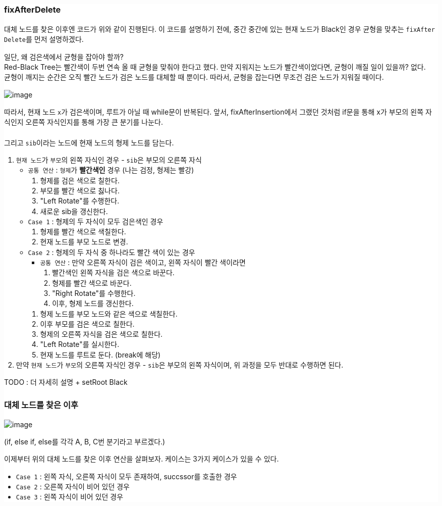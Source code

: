 
### fixAfterDelete

대체 노드를 찾은 이후엔 코드가 위와 같이 진행된다. 이 코드를 설명하기 전에, 중간 중간에 있는 현재 노드가 Black인 경우 균형을 맞추는 `fixAfterDelete`를 먼저 설명하겠다. <Br> 

일단, 왜 검은색에서 균형을 잡아야 할까? <Br>
Red-Black Tree는 빨간색이 두번 연속 올 때 균형을 맞춰야 한다고 했다. 만약 지워지는 노드가 빨간색이었다면, 균형이 깨질 일이 있을까? 없다. <Br>
균형이 깨지는 순간은 오직 빨간 노드가 검은 노드를 대체할 때 뿐이다. 따라서, 균형을 잡는다면 무조건 검은 노드가 지워질 때이다.


![image](https://github.com/depromeet/amazing3-fe/assets/71186266/7e45815c-70b4-4261-97dd-9a68f88932a7)


따라서, 현재 노드 `x`가 검은색이며, 루트가 아닐 때 while문이 반복된다. 앞서, fixAfterInsertion에서 그랬던 것처럼 if문을 통해 x가 부모의 왼쪽 자식인지 오른쪽 자식인지를 통해 가장 큰 분기를 나눈다. <br> <br>
그리고 `sib`이라는 노드에 현재 노드의 형제 노드를 담는다.


1. `현재 노드`가 `부모`의 왼쪽 자식인 경우 - `sib`은 부모의 오른쪽 자식
   - `공통 연산` : `형제`가 **빨간색인** 경우 (나는 검정, 형제는 빨강)
     1. 형제를 검은 색으로 칠한다.
     2. 부모를 빨간 색으로 칧나다.
     3. "Left Rotate"를 수행한다.
     4. 새로운 sib을 갱신한다.
   - `Case 1` : 형제의 두 자식이 모두 검은색인 경우
     1. 형제를 빨간 색으로 색칠한다.
     2. 현재 노드를 부모 노드로 변경.
   - `Case 2` : 형제의 두 자식 중 하나라도 빨간 색이 있는 경우
     - `공통 연산` : 만약 오른쪽 자식이 검은 색이고, 왼쪽 자식이 빨간 색이라면
       1. 빨간색인 왼쪽 자식을 검은 색으로 바꾼다. 
       2. 형제를 빨간 색으로 바꾼다.
       3. "Right Rotate"를 수행한다.
       4. 이후, 형제 노드를 갱신한다.
     1. 형제 노드를 부모 노드와 같은 색으로 색칠한다.
     2. 이후 부모를 검은 색으로 칠한다.
     3. 형제의 오른쪽 자식을 검은 색으로 칠한다.
     4. "Left Rotate"를 실시한다.
     5. 현재 노드를 루트로 둔다. (break에 해당)
2. 만약 `현재 노드`가 `부모`의 오른쪽 자식인 경우 - `sib`은 부모의 왼쪽 자식이며, 위 과정을 모두 반대로 수행하면 된다.


TODO : 더 자세히 설명 + setRoot Black

### 대체 노드를 찾은 이후


![image](https://github.com/depromeet/amazing3-fe/assets/71186266/fad37635-c96b-4a07-9c42-ea9c6acf3be6)

(if, else if, else를 각각 A, B, C번 분기라고 부르겠다.) <br>

이제부터 위의 대체 노드를 찾은 이후 연산을 살펴보자. 케이스는 3가지 케이스가 있을 수 있다.

- `Case 1` : 왼쪽 자식, 오른쪽 자식이 모두 존재하여, succssor를 호출한 경우
- `Case 2` : 오른쪽 자식이 비어 있던 경우
- `Case 3` : 왼쪽 자식이 비어 있던 경우
